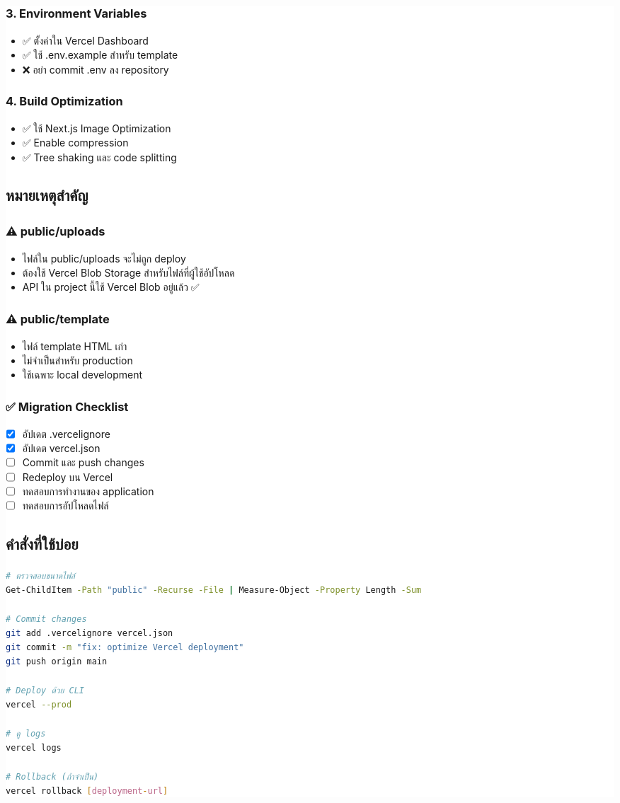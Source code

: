 ### 3. Environment Variables
- ✅ ตั้งค่าใน Vercel Dashboard
- ✅ ใช้ .env.example สำหรับ template
- ❌ อย่า commit .env ลง repository

### 4. Build Optimization
- ✅ ใช้ Next.js Image Optimization
- ✅ Enable compression
- ✅ Tree shaking และ code splitting

## หมายเหตุสำคัญ

### ⚠️ public/uploads
- ไฟล์ใน public/uploads จะไม่ถูก deploy
- ต้องใช้ Vercel Blob Storage สำหรับไฟล์ที่ผู้ใช้อัปโหลด
- API ใน project นี้ใช้ Vercel Blob อยู่แล้ว ✅

### ⚠️ public/template
- ไฟล์ template HTML เก่า
- ไม่จำเป็นสำหรับ production
- ใช้เฉพาะ local development

### ✅ Migration Checklist
- [x] อัปเดต .vercelignore
- [x] อัปเดต vercel.json
- [ ] Commit และ push changes
- [ ] Redeploy บน Vercel
- [ ] ทดสอบการทำงานของ application
- [ ] ทดสอบการอัปโหลดไฟล์

## คำสั่งที่ใช้บ่อย

```bash
# ตรวจสอบขนาดไฟล์
Get-ChildItem -Path "public" -Recurse -File | Measure-Object -Property Length -Sum

# Commit changes
git add .vercelignore vercel.json
git commit -m "fix: optimize Vercel deployment"
git push origin main

# Deploy ด้วย CLI
vercel --prod

# ดู logs
vercel logs

# Rollback (ถ้าจำเป็น)
vercel rollback [deployment-url]
```
